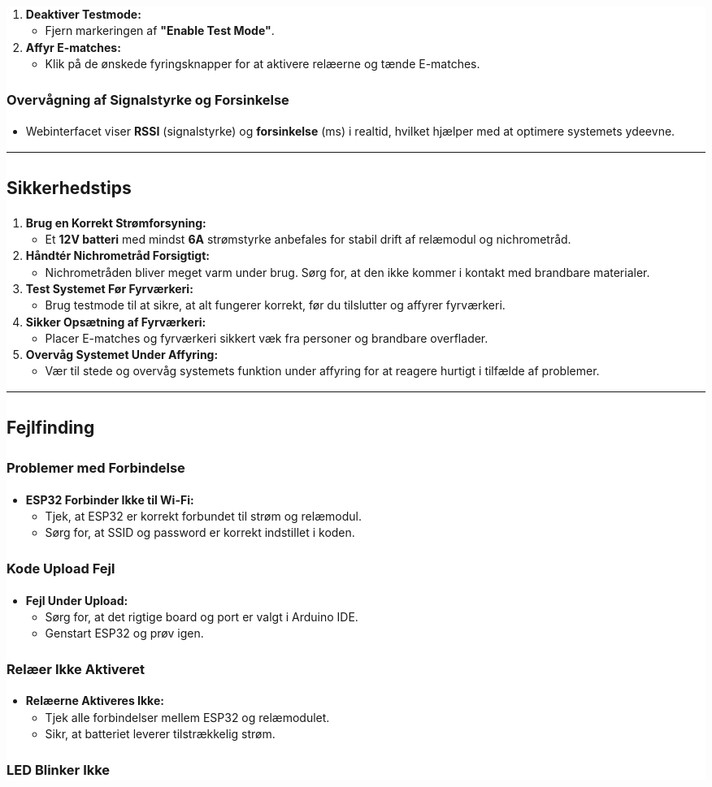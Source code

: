 1. **Deaktiver Testmode:**
    - Fjern markeringen af **"Enable Test Mode"**.
2. **Affyr E-matches:**
    - Klik på de ønskede fyringsknapper for at aktivere relæerne og tænde E-matches.

### Overvågning af Signalstyrke og Forsinkelse

- Webinterfacet viser **RSSI** (signalstyrke) og **forsinkelse** (ms) i realtid, hvilket hjælper med at optimere systemets ydeevne.

---

## Sikkerhedstips

1. **Brug en Korrekt Strømforsyning:**
    - Et **12V batteri** med mindst **6A** strømstyrke anbefales for stabil drift af relæmodul og nichrometråd.
2. **Håndtér Nichrometråd Forsigtigt:**
    - Nichrometråden bliver meget varm under brug. Sørg for, at den ikke kommer i kontakt med brandbare materialer.
3. **Test Systemet Før Fyrværkeri:**
    - Brug testmode til at sikre, at alt fungerer korrekt, før du tilslutter og affyrer fyrværkeri.
4. **Sikker Opsætning af Fyrværkeri:**
    - Placer E-matches og fyrværkeri sikkert væk fra personer og brandbare overflader.
5. **Overvåg Systemet Under Affyring:**
    - Vær til stede og overvåg systemets funktion under affyring for at reagere hurtigt i tilfælde af problemer.

---

## Fejlfinding

### Problemer med Forbindelse

- **ESP32 Forbinder Ikke til Wi-Fi:**
  - Tjek, at ESP32 er korrekt forbundet til strøm og relæmodul.
  - Sørg for, at SSID og password er korrekt indstillet i koden.

### Kode Upload Fejl

- **Fejl Under Upload:**
  - Sørg for, at det rigtige board og port er valgt i Arduino IDE.
  - Genstart ESP32 og prøv igen.

### Relæer Ikke Aktiveret

- **Relæerne Aktiveres Ikke:**
  - Tjek alle forbindelser mellem ESP32 og relæmodulet.
  - Sikr, at batteriet leverer tilstrækkelig strøm.

### LED Blinker Ikke
